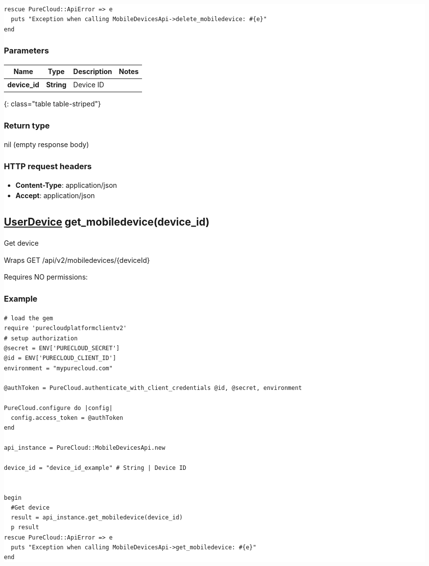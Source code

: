 ```{"language":"ruby"}
rescue PureCloud::ApiError => e
  puts "Exception when calling MobileDevicesApi->delete_mobiledevice: #{e}"
end
```

### Parameters

Name | Type | Description  | Notes
------------- | ------------- | ------------- | -------------
 **device_id** | **String**| Device ID |  |
{: class="table table-striped"}


### Return type

nil (empty response body)

### HTTP request headers

 - **Content-Type**: application/json
 - **Accept**: application/json



<a name="get_mobiledevice"></a>

## [**UserDevice**](UserDevice.html) get_mobiledevice(device_id)



Get device



Wraps GET /api/v2/mobiledevices/{deviceId} 

Requires NO permissions: 



### Example
```{"language":"ruby"}
# load the gem
require 'purecloudplatformclientv2'
# setup authorization
@secret = ENV['PURECLOUD_SECRET']
@id = ENV['PURECLOUD_CLIENT_ID']
environment = "mypurecloud.com"

@authToken = PureCloud.authenticate_with_client_credentials @id, @secret, environment

PureCloud.configure do |config|
  config.access_token = @authToken
end

api_instance = PureCloud::MobileDevicesApi.new

device_id = "device_id_example" # String | Device ID


begin
  #Get device
  result = api_instance.get_mobiledevice(device_id)
  p result
rescue PureCloud::ApiError => e
  puts "Exception when calling MobileDevicesApi->get_mobiledevice: #{e}"
end
```
